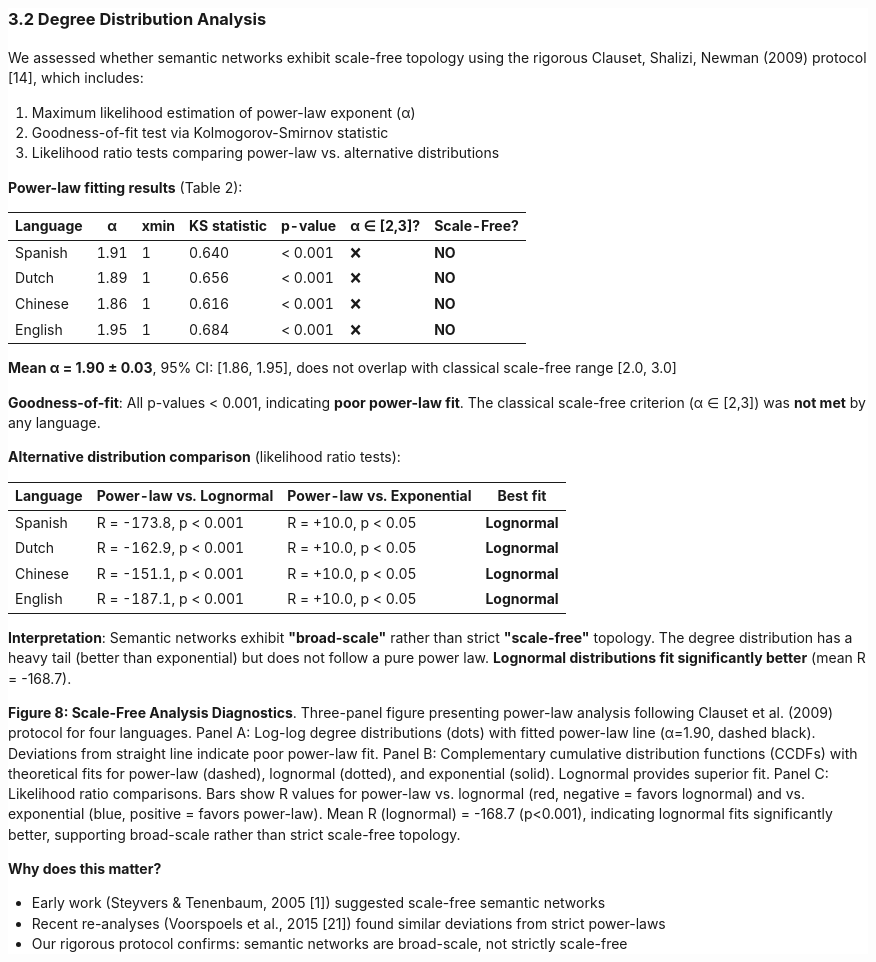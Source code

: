 ### 3.2 Degree Distribution Analysis

We assessed whether semantic networks exhibit scale-free topology using the rigorous Clauset, Shalizi, Newman (2009) protocol [14], which includes:
1. Maximum likelihood estimation of power-law exponent (α)
2. Goodness-of-fit test via Kolmogorov-Smirnov statistic
3. Likelihood ratio tests comparing power-law vs. alternative distributions

**Power-law fitting results** (Table 2):

| Language | α | xmin | KS statistic | p-value | α ∈ [2,3]? | Scale-Free? |
|----------|---|------|--------------|---------|------------|-------------|
| Spanish  | 1.91 | 1 | 0.640 | < 0.001 | ❌ | **NO** |
| Dutch    | 1.89 | 1 | 0.656 | < 0.001 | ❌ | **NO** |
| Chinese  | 1.86 | 1 | 0.616 | < 0.001 | ❌ | **NO** |
| English  | 1.95 | 1 | 0.684 | < 0.001 | ❌ | **NO** |

**Mean α = 1.90 ± 0.03**, 95% CI: [1.86, 1.95], does not overlap with classical scale-free range [2.0, 3.0]

**Goodness-of-fit**: All p-values < 0.001, indicating **poor power-law fit**. The classical scale-free criterion (α ∈ [2,3]) was **not met** by any language.

**Alternative distribution comparison** (likelihood ratio tests):

| Language | Power-law vs. Lognormal | Power-law vs. Exponential | Best fit |
|----------|-------------------------|---------------------------|----------|
| Spanish  | R = -173.8, p < 0.001  | R = +10.0, p < 0.05      | **Lognormal** |
| Dutch    | R = -162.9, p < 0.001  | R = +10.0, p < 0.05      | **Lognormal** |
| Chinese  | R = -151.1, p < 0.001  | R = +10.0, p < 0.05      | **Lognormal** |
| English  | R = -187.1, p < 0.001  | R = +10.0, p < 0.05      | **Lognormal** |

**Interpretation**: Semantic networks exhibit **"broad-scale"** rather than strict **"scale-free"** topology. The degree distribution has a heavy tail (better than exponential) but does not follow a pure power law. **Lognormal distributions fit significantly better** (mean R = -168.7).

**Figure 8: Scale-Free Analysis Diagnostics**. Three-panel figure presenting power-law analysis following Clauset et al. (2009) protocol for four languages. Panel A: Log-log degree distributions (dots) with fitted power-law line (α=1.90, dashed black). Deviations from straight line indicate poor power-law fit. Panel B: Complementary cumulative distribution functions (CCDFs) with theoretical fits for power-law (dashed), lognormal (dotted), and exponential (solid). Lognormal provides superior fit. Panel C: Likelihood ratio comparisons. Bars show R values for power-law vs. lognormal (red, negative = favors lognormal) and vs. exponential (blue, positive = favors power-law). Mean R (lognormal) = -168.7 (p<0.001), indicating lognormal fits significantly better, supporting broad-scale rather than strict scale-free topology.

**Why does this matter?** 
- Early work (Steyvers & Tenenbaum, 2005 [1]) suggested scale-free semantic networks
- Recent re-analyses (Voorspoels et al., 2015 [21]) found similar deviations from strict power-laws
- Our rigorous protocol confirms: semantic networks are broad-scale, not strictly scale-free
